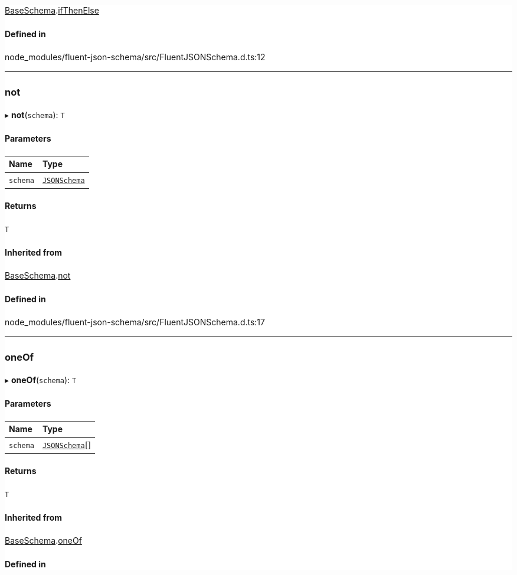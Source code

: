 [BaseSchema](../wiki/@lotusengine.sdk.%3Cinternal%3E.BaseSchema).[ifThenElse](../wiki/@lotusengine.sdk.%3Cinternal%3E.BaseSchema#ifthenelse)

#### Defined in

node_modules/fluent-json-schema/src/FluentJSONSchema.d.ts:12

___

### not

▸ **not**(`schema`): `T`

#### Parameters

| Name | Type |
| :------ | :------ |
| `schema` | [`JSONSchema`](../wiki/@lotusengine.sdk.%3Cinternal%3E#jsonschema) |

#### Returns

`T`

#### Inherited from

[BaseSchema](../wiki/@lotusengine.sdk.%3Cinternal%3E.BaseSchema).[not](../wiki/@lotusengine.sdk.%3Cinternal%3E.BaseSchema#not)

#### Defined in

node_modules/fluent-json-schema/src/FluentJSONSchema.d.ts:17

___

### oneOf

▸ **oneOf**(`schema`): `T`

#### Parameters

| Name | Type |
| :------ | :------ |
| `schema` | [`JSONSchema`](../wiki/@lotusengine.sdk.%3Cinternal%3E#jsonschema)[] |

#### Returns

`T`

#### Inherited from

[BaseSchema](../wiki/@lotusengine.sdk.%3Cinternal%3E.BaseSchema).[oneOf](../wiki/@lotusengine.sdk.%3Cinternal%3E.BaseSchema#oneof)

#### Defined in
